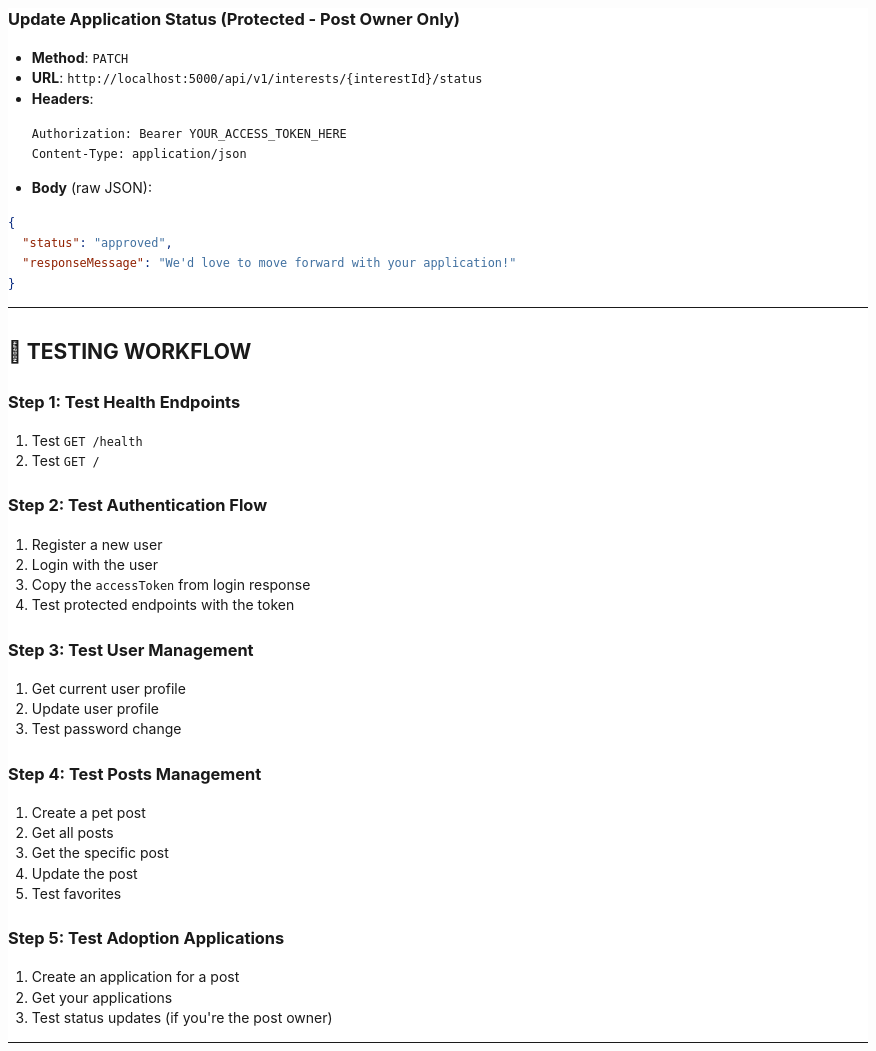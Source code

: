 ### Update Application Status (Protected - Post Owner Only)

- **Method**: `PATCH`
- **URL**: `http://localhost:5000/api/v1/interests/{interestId}/status`
- **Headers**:
  ```
  Authorization: Bearer YOUR_ACCESS_TOKEN_HERE
  Content-Type: application/json
  ```
- **Body** (raw JSON):

```json
{
  "status": "approved",
  "responseMessage": "We'd love to move forward with your application!"
}
```

---

## 🧪 **TESTING WORKFLOW**

### Step 1: Test Health Endpoints

1. Test `GET /health`
2. Test `GET /`

### Step 2: Test Authentication Flow

1. Register a new user
2. Login with the user
3. Copy the `accessToken` from login response
4. Test protected endpoints with the token

### Step 3: Test User Management

1. Get current user profile
2. Update user profile
3. Test password change

### Step 4: Test Posts Management

1. Create a pet post
2. Get all posts
3. Get the specific post
4. Update the post
5. Test favorites

### Step 5: Test Adoption Applications

1. Create an application for a post
2. Get your applications
3. Test status updates (if you're the post owner)

---